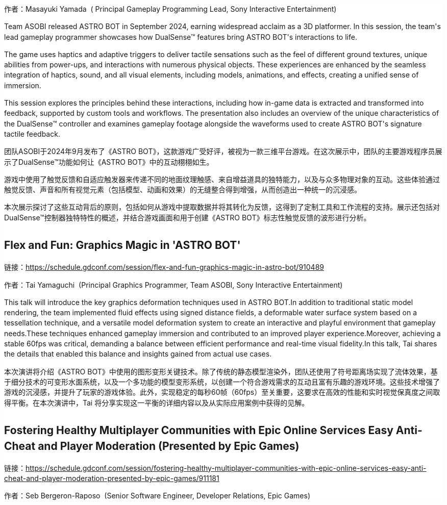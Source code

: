 作者：Masayuki Yamada  ( Principal Gameplay Programming Lead, Sony Interactive Entertainment)

Team ASOBI released ASTRO BOT in September 2024, earning widespread acclaim as a 3D platformer. In this session, the team's lead gameplay programmer showcases how DualSense™ features bring ASTRO BOT's interactions to life.




The game uses haptics and adaptive triggers to deliver tactile sensations such as the feel of different ground textures, unique abilities from power-ups, and interactions with numerous physical objects. These experiences are enhanced by the seamless integration of haptics, sound, and all visual elements, including models, animations, and effects, creating a unified sense of immersion.




This session explores the principles behind these interactions, including how in-game data is extracted and transformed into feedback, supported by custom tools and workflows. The presentation also includes an overview of the unique characteristics of the DualSense™ controller and examines gameplay footage alongside the waveforms used to create ASTRO BOT's signature tactile feedback.

团队ASOBI于2024年9月发布了《ASTRO BOT》，这款游戏广受好评，被视为一款三维平台游戏。在这次展示中，团队的主要游戏程序员展示了DualSense™功能如何让《ASTRO BOT》中的互动栩栩如生。

游戏中使用了触觉反馈和自适应触发器来传递不同的地面纹理触感、来自增益道具的独特能力，以及与众多物理对象的互动。这些体验通过触觉反馈、声音和所有视觉元素（包括模型、动画和效果）的无缝整合得到增强，从而创造出一种统一的沉浸感。

本次展示探讨了这些互动背后的原则，包括如何从游戏中提取数据并将其转化为反馈，这得到了定制工具和工作流程的支持。展示还包括对DualSense™控制器独特特性的概述，并结合游戏画面和用于创建《ASTRO BOT》标志性触觉反馈的波形进行分析。

## Flex and Fun: Graphics Magic in 'ASTRO BOT'

链接：https://schedule.gdconf.com/session/flex-and-fun-graphics-magic-in-astro-bot/910489

作者：Tai Yamaguchi  (Principal Graphics Programmer, Team ASOBI, Sony Interactive Entertainment)

This talk will introduce the key graphics deformation techniques used in ASTRO BOT.In addition to traditional static model rendering, the team implemented fluid effects using signed distance fields, a deformable water surface system based on a tessellation technique, and a versatile model deformation system to create an interactive and playful environment that gameplay needs.These techniques enhanced gameplay immersion and contributed to an improved player experience.Moreover, achieving a stable 60fps was critical, demanding a balance between efficient performance and real-time visual fidelity.In this talk, Tai shares the details that enabled this balance and insights gained from actual use cases.

本次演讲将介绍《ASTRO BOT》中使用的图形变形关键技术。除了传统的静态模型渲染外，团队还使用了符号距离场实现了流体效果，基于细分技术的可变形水面系统，以及一个多功能的模型变形系统，以创建一个符合游戏需求的互动且富有乐趣的游戏环境。这些技术增强了游戏的沉浸感，并提升了玩家的游戏体验。此外，实现稳定的每秒60帧（60fps）至关重要，这要求在高效的性能和实时视觉保真度之间取得平衡。在本次演讲中，Tai 将分享实现这一平衡的详细内容以及从实际应用案例中获得的见解。

## Fostering Healthy Multiplayer Communities with Epic Online Services Easy Anti-Cheat and Player Moderation (Presented by Epic Games)

链接：https://schedule.gdconf.com/session/fostering-healthy-multiplayer-communities-with-epic-online-services-easy-anti-cheat-and-player-moderation-presented-by-epic-games/911181

作者：Seb Bergeron-Raposo  (Senior Software Engineer, Developer Relations, Epic Games)
